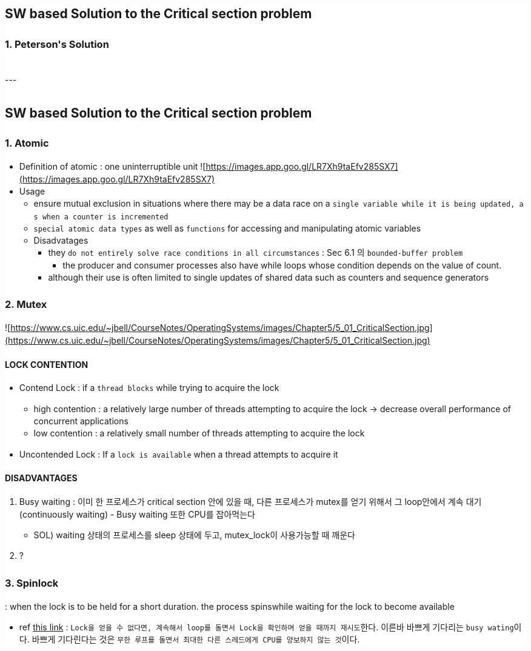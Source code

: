 ## SW based Solution to the Critical section problem
### 1. Peterson's Solution

<br>
---
<br>

## SW based Solution to the Critical section problem
### 1. Atomic
- Definition of atomic : one uninterruptible unit
![https://images.app.goo.gl/LR7Xh9taEfv285SX7](https://images.app.goo.gl/LR7Xh9taEfv285SX7)
- Usage
  - ensure mutual exclusion in situations where there may be a data race on a `single variable while it is being updated, as when a counter is incremented`
  - `special atomic data types` as well as `functions` for accessing and manipulating atomic variables
  - Disadvatages
      - they `do not entirely solve race conditions in all circumstances` 
      : Sec 6.1 의 `bounded-buffer problem`
        - the producer and consumer processes also have while loops whose condition depends on the value of count.
      - although their use is often limited to single updates of shared data such as counters and sequence generators

### 2. Mutex
![https://www.cs.uic.edu/~jbell/CourseNotes/OperatingSystems/images/Chapter5/5_01_CriticalSection.jpg](https://www.cs.uic.edu/~jbell/CourseNotes/OperatingSystems/images/Chapter5/5_01_CriticalSection.jpg)
<br>
  #### LOCK CONTENTION
  - Contend Lock : if a `thread blocks` while trying to acquire the lock  

    - high contention : a relatively large number of threads attempting to acquire the lock
                      -> decrease overall performance of concurrent applications
    - low contention : a relatively small number of threads attempting to acquire the lock

  - Uncontended Lock : If a `lock is available` when a thread attempts to acquire it

  #### DISADVANTAGES
  1. Busy waiting : 이미 한 프로세스가 critical section 안에 있을 때, 다른 프로세스가 mutex를 얻기 위해서 그 loop안에서 계속 대기 (continuously waiting)
    - Busy waiting 또한 CPU를 잡아먹는다
      - SOL) waiting 상태의 프로세스를 sleep 상태에 두고, mutex_lock이 사용가능할 때 깨운다

  2. ?

### 3. Spinlock
: when the lock is to be held for a short duration.
  the process spinswhile waiting for the lock to become available
  - ref [this link](https://brownbears.tistory.com/45)
: `Lock을 얻을 수 없다면, 계속해서 loop를 돌면서 Lock을 확인하며 얻을 때까지 재시도`한다. 이른바 바쁘게 기다리는 `busy wating`이다.
바쁘게 기다린다는 것은 `무한 루프를 돌면서 최대한 다른 스레드에게 CPU를 양보하지 않는 것`이다.
